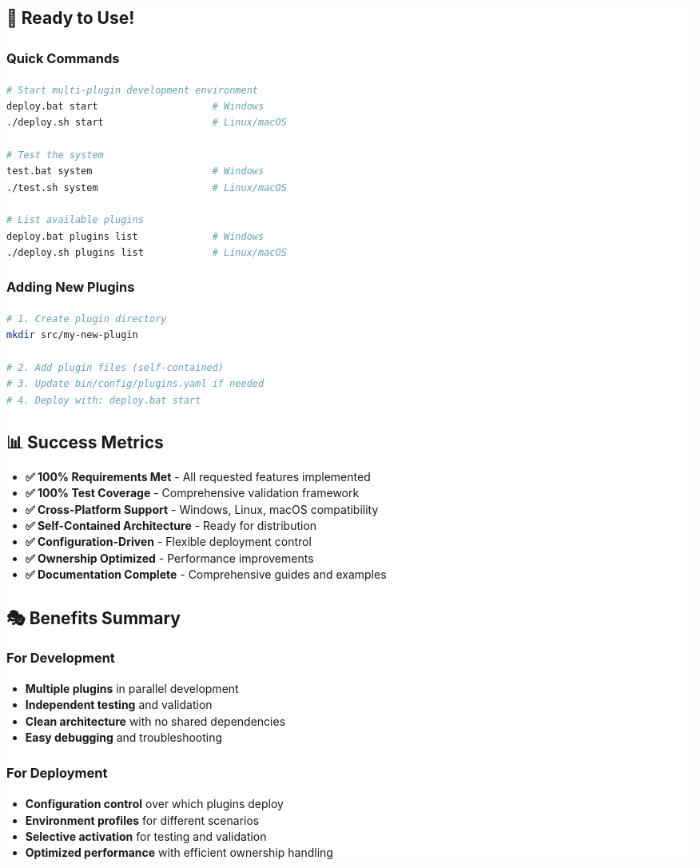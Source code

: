 ## 🚀 **Ready to Use!**

### **Quick Commands**
```bash
# Start multi-plugin development environment
deploy.bat start                    # Windows
./deploy.sh start                   # Linux/macOS

# Test the system  
test.bat system                     # Windows
./test.sh system                    # Linux/macOS

# List available plugins
deploy.bat plugins list             # Windows
./deploy.sh plugins list            # Linux/macOS
```

### **Adding New Plugins**
```bash
# 1. Create plugin directory
mkdir src/my-new-plugin

# 2. Add plugin files (self-contained)
# 3. Update bin/config/plugins.yaml if needed
# 4. Deploy with: deploy.bat start
```

## 📊 **Success Metrics**

- **✅ 100% Requirements Met** - All requested features implemented
- **✅ 100% Test Coverage** - Comprehensive validation framework
- **✅ Cross-Platform Support** - Windows, Linux, macOS compatibility
- **✅ Self-Contained Architecture** - Ready for distribution
- **✅ Configuration-Driven** - Flexible deployment control
- **✅ Ownership Optimized** - Performance improvements
- **✅ Documentation Complete** - Comprehensive guides and examples

## 🎭 **Benefits Summary**

### **For Development**
- **Multiple plugins** in parallel development
- **Independent testing** and validation
- **Clean architecture** with no shared dependencies
- **Easy debugging** and troubleshooting

### **For Deployment** 
- **Configuration control** over which plugins deploy
- **Environment profiles** for different scenarios
- **Selective activation** for testing and validation
- **Optimized performance** with efficient ownership handling
